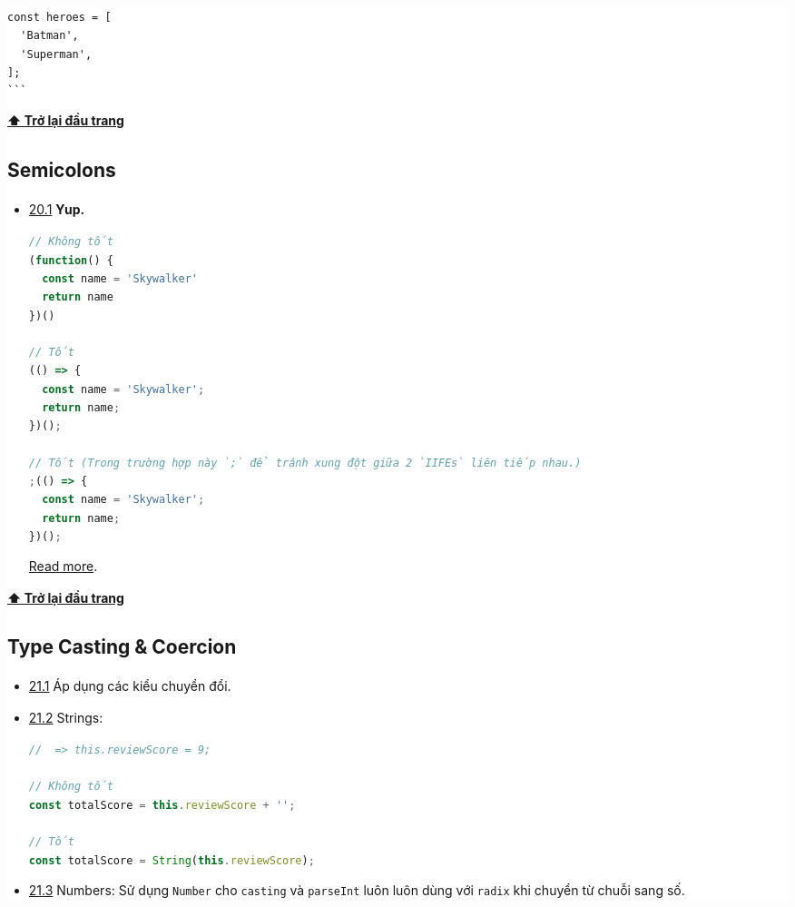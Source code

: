     const heroes = [
      'Batman',
      'Superman',
    ];
    ```

**[⬆ Trở lại đầu trang](#table-of-contents)**


## Semicolons

  - [20.1](#20.1) <a name='20.1'></a> **Yup.**

    ```javascript
    // Không tốt
    (function() {
      const name = 'Skywalker'
      return name
    })()

    // Tốt
    (() => {
      const name = 'Skywalker';
      return name;
    })();

    // Tốt (Trong trường hợp này `;` để tránh xung đột giữa 2 `IIFEs` liên tiếp nhau.)
    ;(() => {
      const name = 'Skywalker';
      return name;
    })();
    ```

    [Read more](http://stackoverflow.com/questions/7365172/semicolon-before-self-invoking-function/7365214%237365214).

**[⬆ Trở lại đầu trang](#table-of-contents)**


## Type Casting & Coercion

  - [21.1](#21.1) <a name='21.1'></a> Áp dụng các kiểu chuyển đổi.
  - [21.2](#21.2) <a name='21.2'></a> Strings:

    ```javascript
    //  => this.reviewScore = 9;

    // Không tốt
    const totalScore = this.reviewScore + '';

    // Tốt
    const totalScore = String(this.reviewScore);
    ```

  - [21.3](#21.3) <a name='21.3'></a> Numbers: Sử dụng `Number` cho `casting` và `parseInt` luôn luôn dùng với `radix` khi chuyển từ chuỗi sang số.
